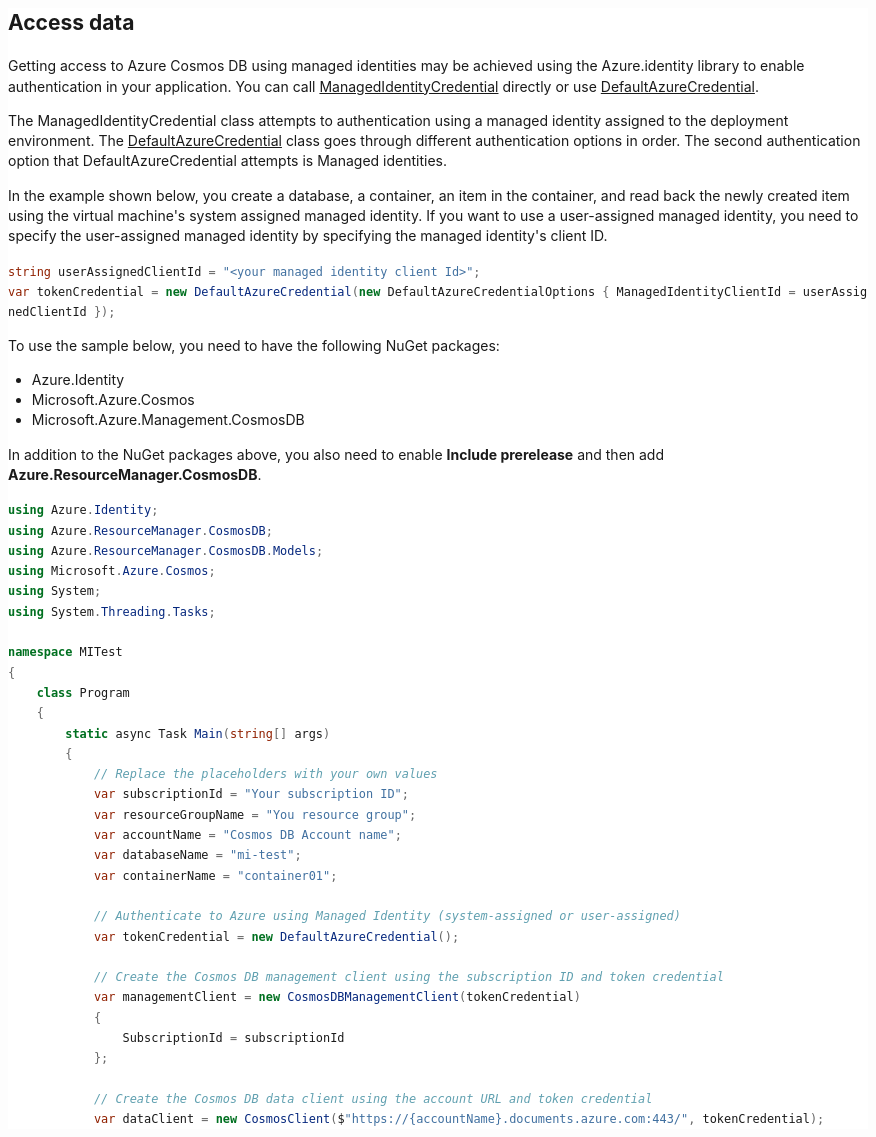 
## Access data

Getting access to Azure Cosmos DB using managed identities may be achieved using the Azure.identity library to enable authentication in your application. You can call [ManagedIdentityCredential](/dotnet/api/azure.identity.managedidentitycredential) directly or use [DefaultAzureCredential](/dotnet/api/azure.identity.defaultazurecredential).

The ManagedIdentityCredential class attempts to authentication using a managed identity assigned to the deployment environment. The [DefaultAzureCredential](/dotnet/api/overview/azure/identity-readme) class goes through different authentication options in order. The second authentication option that DefaultAzureCredential attempts is Managed identities. 

In the example shown below, you create a database, a container, an item in the container, and read back the newly created item using the virtual machine's system assigned managed identity. If you want to use a user-assigned managed identity, you need to specify the user-assigned managed identity by specifying the managed identity's client ID. 

```csharp
string userAssignedClientId = "<your managed identity client Id>";
var tokenCredential = new DefaultAzureCredential(new DefaultAzureCredentialOptions { ManagedIdentityClientId = userAssignedClientId });
```

To use the sample below, you need to have the following NuGet packages:

- Azure.Identity
- Microsoft.Azure.Cosmos
- Microsoft.Azure.Management.CosmosDB

In addition to the NuGet packages above, you also need to enable **Include prerelease** and then add **Azure.ResourceManager.CosmosDB**.

```csharp
using Azure.Identity;
using Azure.ResourceManager.CosmosDB;
using Azure.ResourceManager.CosmosDB.Models;
using Microsoft.Azure.Cosmos;
using System;
using System.Threading.Tasks;

namespace MITest
{
    class Program
    {
        static async Task Main(string[] args)
        {
            // Replace the placeholders with your own values
            var subscriptionId = "Your subscription ID";
            var resourceGroupName = "You resource group";
            var accountName = "Cosmos DB Account name";
            var databaseName = "mi-test";
            var containerName = "container01";

            // Authenticate to Azure using Managed Identity (system-assigned or user-assigned)
            var tokenCredential = new DefaultAzureCredential();

            // Create the Cosmos DB management client using the subscription ID and token credential
            var managementClient = new CosmosDBManagementClient(tokenCredential)
            {
                SubscriptionId = subscriptionId
            };

            // Create the Cosmos DB data client using the account URL and token credential
            var dataClient = new CosmosClient($"https://{accountName}.documents.azure.com:443/", tokenCredential);
```